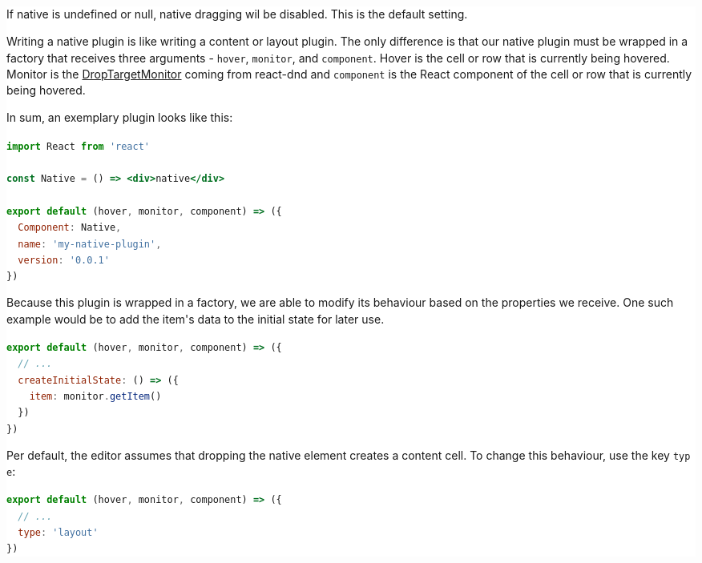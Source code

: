 If native is undefined or null, native dragging wil be disabled. This is the default setting.

Writing a native plugin is like writing a content or layout plugin. The only difference is that our native plugin must
be wrapped in a factory that receives three arguments - `hover`, `monitor`, and `component`. Hover is the cell or row
that is currently being hovered. Monitor is the [DropTargetMonitor](https://react-dnd.github.io/react-dnd/docs-drop-target-monitor.html)
coming from react-dnd and `component` is the React component of the cell or row that is currently being hovered.

In sum, an exemplary plugin looks like this:

```jsx
import React from 'react'

const Native = () => <div>native</div>

export default (hover, monitor, component) => ({
  Component: Native,
  name: 'my-native-plugin',
  version: '0.0.1'
})
```

Because this plugin is wrapped in a factory, we are able to modify its behaviour based on the properties we receive.
One such example would be to add the item's data to the initial state for later use.

```jsx
export default (hover, monitor, component) => ({
  // ...
  createInitialState: () => ({
    item: monitor.getItem()
  })
})
```

Per default, the editor assumes that dropping the native element creates a content cell. To change this behaviour, use
the key `type`:

```jsx
export default (hover, monitor, component) => ({
  // ...
  type: 'layout'
})
```

